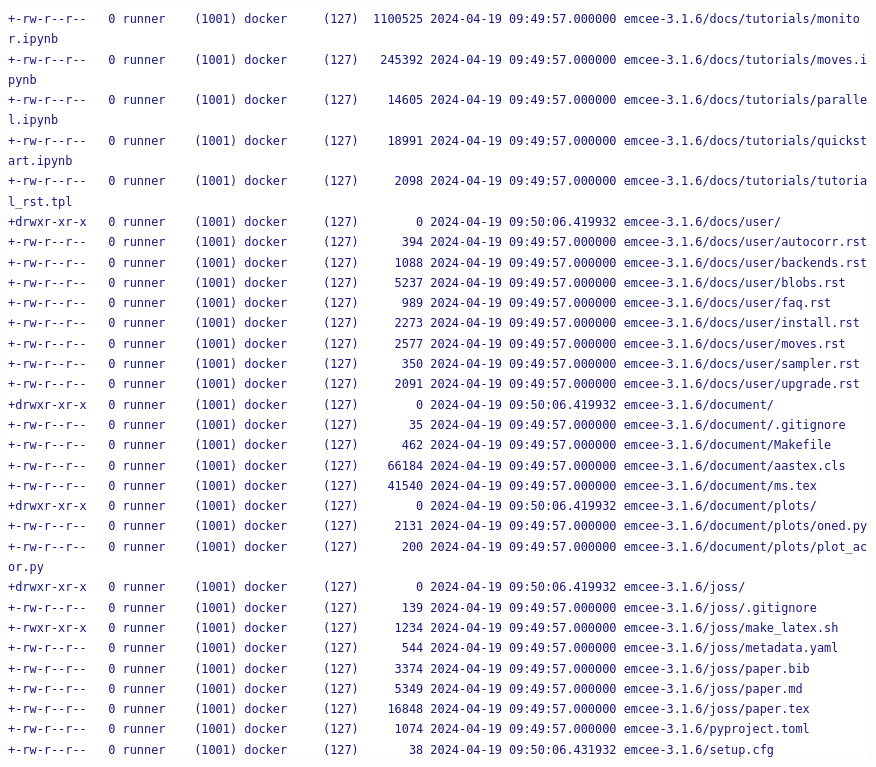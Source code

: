 ```diff
+-rw-r--r--   0 runner    (1001) docker     (127)  1100525 2024-04-19 09:49:57.000000 emcee-3.1.6/docs/tutorials/monitor.ipynb
+-rw-r--r--   0 runner    (1001) docker     (127)   245392 2024-04-19 09:49:57.000000 emcee-3.1.6/docs/tutorials/moves.ipynb
+-rw-r--r--   0 runner    (1001) docker     (127)    14605 2024-04-19 09:49:57.000000 emcee-3.1.6/docs/tutorials/parallel.ipynb
+-rw-r--r--   0 runner    (1001) docker     (127)    18991 2024-04-19 09:49:57.000000 emcee-3.1.6/docs/tutorials/quickstart.ipynb
+-rw-r--r--   0 runner    (1001) docker     (127)     2098 2024-04-19 09:49:57.000000 emcee-3.1.6/docs/tutorials/tutorial_rst.tpl
+drwxr-xr-x   0 runner    (1001) docker     (127)        0 2024-04-19 09:50:06.419932 emcee-3.1.6/docs/user/
+-rw-r--r--   0 runner    (1001) docker     (127)      394 2024-04-19 09:49:57.000000 emcee-3.1.6/docs/user/autocorr.rst
+-rw-r--r--   0 runner    (1001) docker     (127)     1088 2024-04-19 09:49:57.000000 emcee-3.1.6/docs/user/backends.rst
+-rw-r--r--   0 runner    (1001) docker     (127)     5237 2024-04-19 09:49:57.000000 emcee-3.1.6/docs/user/blobs.rst
+-rw-r--r--   0 runner    (1001) docker     (127)      989 2024-04-19 09:49:57.000000 emcee-3.1.6/docs/user/faq.rst
+-rw-r--r--   0 runner    (1001) docker     (127)     2273 2024-04-19 09:49:57.000000 emcee-3.1.6/docs/user/install.rst
+-rw-r--r--   0 runner    (1001) docker     (127)     2577 2024-04-19 09:49:57.000000 emcee-3.1.6/docs/user/moves.rst
+-rw-r--r--   0 runner    (1001) docker     (127)      350 2024-04-19 09:49:57.000000 emcee-3.1.6/docs/user/sampler.rst
+-rw-r--r--   0 runner    (1001) docker     (127)     2091 2024-04-19 09:49:57.000000 emcee-3.1.6/docs/user/upgrade.rst
+drwxr-xr-x   0 runner    (1001) docker     (127)        0 2024-04-19 09:50:06.419932 emcee-3.1.6/document/
+-rw-r--r--   0 runner    (1001) docker     (127)       35 2024-04-19 09:49:57.000000 emcee-3.1.6/document/.gitignore
+-rw-r--r--   0 runner    (1001) docker     (127)      462 2024-04-19 09:49:57.000000 emcee-3.1.6/document/Makefile
+-rw-r--r--   0 runner    (1001) docker     (127)    66184 2024-04-19 09:49:57.000000 emcee-3.1.6/document/aastex.cls
+-rw-r--r--   0 runner    (1001) docker     (127)    41540 2024-04-19 09:49:57.000000 emcee-3.1.6/document/ms.tex
+drwxr-xr-x   0 runner    (1001) docker     (127)        0 2024-04-19 09:50:06.419932 emcee-3.1.6/document/plots/
+-rw-r--r--   0 runner    (1001) docker     (127)     2131 2024-04-19 09:49:57.000000 emcee-3.1.6/document/plots/oned.py
+-rw-r--r--   0 runner    (1001) docker     (127)      200 2024-04-19 09:49:57.000000 emcee-3.1.6/document/plots/plot_acor.py
+drwxr-xr-x   0 runner    (1001) docker     (127)        0 2024-04-19 09:50:06.419932 emcee-3.1.6/joss/
+-rw-r--r--   0 runner    (1001) docker     (127)      139 2024-04-19 09:49:57.000000 emcee-3.1.6/joss/.gitignore
+-rwxr-xr-x   0 runner    (1001) docker     (127)     1234 2024-04-19 09:49:57.000000 emcee-3.1.6/joss/make_latex.sh
+-rw-r--r--   0 runner    (1001) docker     (127)      544 2024-04-19 09:49:57.000000 emcee-3.1.6/joss/metadata.yaml
+-rw-r--r--   0 runner    (1001) docker     (127)     3374 2024-04-19 09:49:57.000000 emcee-3.1.6/joss/paper.bib
+-rw-r--r--   0 runner    (1001) docker     (127)     5349 2024-04-19 09:49:57.000000 emcee-3.1.6/joss/paper.md
+-rw-r--r--   0 runner    (1001) docker     (127)    16848 2024-04-19 09:49:57.000000 emcee-3.1.6/joss/paper.tex
+-rw-r--r--   0 runner    (1001) docker     (127)     1074 2024-04-19 09:49:57.000000 emcee-3.1.6/pyproject.toml
+-rw-r--r--   0 runner    (1001) docker     (127)       38 2024-04-19 09:50:06.431932 emcee-3.1.6/setup.cfg
```